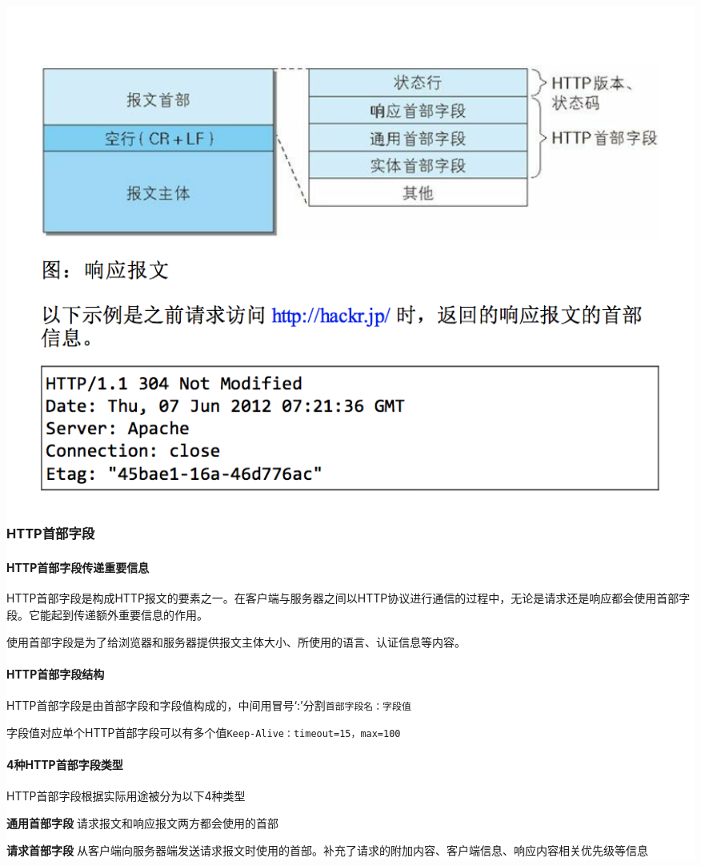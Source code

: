 ![image](WX20181026-114229.png)

### HTTP首部字段
#### HTTP首部字段传递重要信息
HTTP首部字段是构成HTTP报文的要素之一。在客户端与服务器之间以HTTP协议进行通信的过程中，无论是请求还是响应都会使用首部字段。它能起到传递额外重要信息的作用。

使用首部字段是为了给浏览器和服务器提供报文主体大小、所使用的语言、认证信息等内容。

#### HTTP首部字段结构
HTTP首部字段是由首部字段和字段值构成的，中间用冒号‘:’分割`首部字段名：字段值`

字段值对应单个HTTP首部字段可以有多个值`Keep-Alive：timeout=15，max=100`

#### 4种HTTP首部字段类型
HTTP首部字段根据实际用途被分为以下4种类型

**通用首部字段**
请求报文和响应报文两方都会使用的首部

**请求首部字段**
从客户端向服务器端发送请求报文时使用的首部。补充了请求的附加内容、客户端信息、响应内容相关优先级等信息
